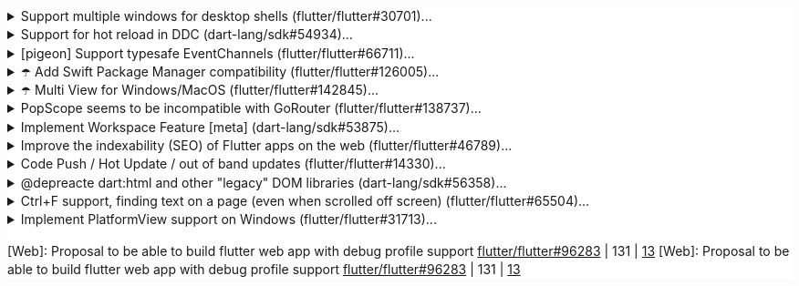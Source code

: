 <a name="flutter-flutter-30701-graph">
<details><summary>Support multiple windows for desktop shells (flutter/flutter#30701)...</summary></details>
</a>

<a name="dart-lang-sdk-54934-graph">
<details><summary>Support for hot reload in DDC (dart-lang/sdk#54934)...</summary></details>
</a>

<a name="flutter-flutter-66711-graph">
<details><summary>[pigeon] Support typesafe EventChannels (flutter/flutter#66711)...</summary></details>
</a>

<a name="flutter-flutter-126005-graph">
<details><summary>☂️ Add Swift Package Manager compatibility (flutter/flutter#126005)...</summary></details>
</a>

<a name="flutter-flutter-142845-graph">
<details><summary>☂️ Multi View for Windows/MacOS (flutter/flutter#142845)...</summary></details>
</a>

<a name="flutter-flutter-138737-graph">
<details><summary>PopScope seems to be incompatible with GoRouter (flutter/flutter#138737)...</summary></details>
</a>

<a name="dart-lang-sdk-53875-graph">
<details><summary>Implement Workspace Feature [meta] (dart-lang/sdk#53875)...</summary></details>
</a>

<a name="flutter-flutter-46789-graph">
<details><summary>Improve the indexability (SEO) of Flutter apps on the web  (flutter/flutter#46789)...</summary></details>
</a>

<a name="flutter-flutter-14330-graph">
<details><summary>Code Push / Hot Update / out of band updates (flutter/flutter#14330)...</summary></details>
</a>

<a name="dart-lang-sdk-56358-graph">
<details><summary>@depreacte dart:html and other "legacy" DOM libraries (dart-lang/sdk#56358)...</summary></details>
</a>

<a name="flutter-flutter-65504-graph">
<details><summary>Ctrl+F support, finding text on a page (even when scrolled off screen) (flutter/flutter#65504)...</summary></details>
</a>

<a name="flutter-flutter-31713-graph">
<details><summary>Implement PlatformView support on Windows (flutter/flutter#31713)...</summary></details>
</a>


[Web]: Proposal to be able to build flutter web app with debug profile support [flutter/flutter#96283](https://github.com/flutter/flutter/issues/96283) | 131 | [13](#flutter-flutter-96283-graph)
[Web]: Proposal to be able to build flutter web app with debug profile support [flutter/flutter#96283](https://github.com/flutter/flutter/issues/96283) | 131 | [13](#flutter-flutter-96283-graph)
